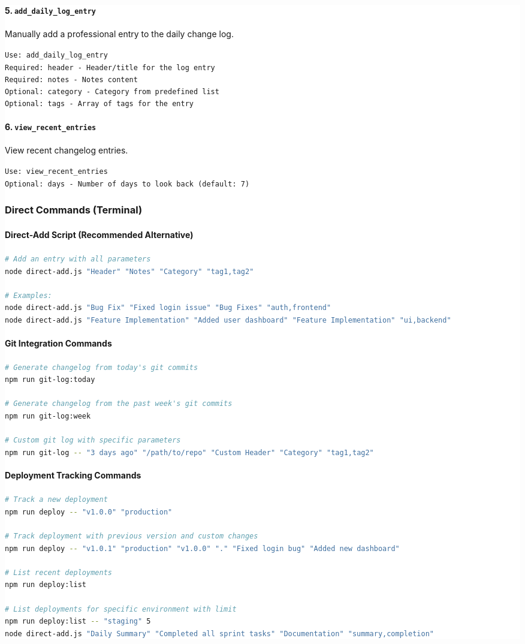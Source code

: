 #### 5. `add_daily_log_entry`
Manually add a professional entry to the daily change log.

```
Use: add_daily_log_entry
Required: header - Header/title for the log entry
Required: notes - Notes content
Optional: category - Category from predefined list
Optional: tags - Array of tags for the entry
```

#### 6. `view_recent_entries`
View recent changelog entries.

```
Use: view_recent_entries
Optional: days - Number of days to look back (default: 7)
```

### Direct Commands (Terminal)

#### Direct-Add Script (Recommended Alternative)

```bash
# Add an entry with all parameters
node direct-add.js "Header" "Notes" "Category" "tag1,tag2"

# Examples:
node direct-add.js "Bug Fix" "Fixed login issue" "Bug Fixes" "auth,frontend"
node direct-add.js "Feature Implementation" "Added user dashboard" "Feature Implementation" "ui,backend"
```

#### Git Integration Commands

```bash
# Generate changelog from today's git commits
npm run git-log:today

# Generate changelog from the past week's git commits
npm run git-log:week

# Custom git log with specific parameters
npm run git-log -- "3 days ago" "/path/to/repo" "Custom Header" "Category" "tag1,tag2"
```

#### Deployment Tracking Commands

```bash
# Track a new deployment
npm run deploy -- "v1.0.0" "production"

# Track deployment with previous version and custom changes
npm run deploy -- "v1.0.1" "production" "v1.0.0" "." "Fixed login bug" "Added new dashboard"

# List recent deployments
npm run deploy:list

# List deployments for specific environment with limit
npm run deploy:list -- "staging" 5
node direct-add.js "Daily Summary" "Completed all sprint tasks" "Documentation" "summary,completion"
```
